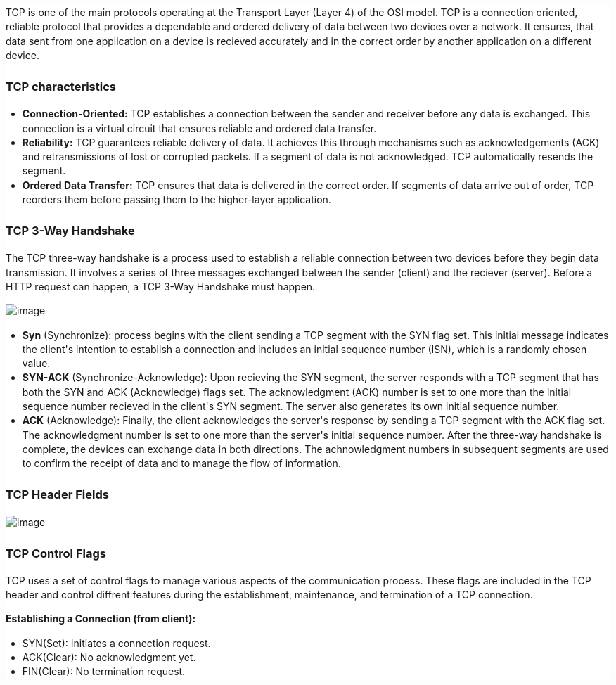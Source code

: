 TCP is one of the main protocols operating at the Transport Layer (Layer 4) of the OSI model. TCP is a connection oriented, reliable protocol that provides a dependable and ordered delivery of data between two devices over a network. It ensures, that data sent from one application on a device is recieved accurately and in the correct order by another application on a different device.

### TCP characteristics

- **Connection-Oriented:** TCP establishes a connection between the sender and receiver before any data is exchanged. This connection is a virtual circuit that ensures reliable and ordered data transfer.
- **Reliability:** TCP guarantees reliable delivery of data. It achieves this through mechanisms such as acknowledgements (ACK) and retransmissions of lost or corrupted packets. If a segment of data is not acknowledged. TCP automatically resends the segment.
- **Ordered Data Transfer:** TCP ensures that data is delivered in the correct order. If segments of data arrive out of order, TCP reorders them before passing them to the higher-layer application.


### TCP 3-Way Handshake 

The TCP three-way handshake is a process used to establish a reliable connection between two devices before they begin data transmission. It involves a series of three messages exchanged between the sender (client) and the reciever (server). Before a HTTP request can happen, a TCP 3-Way Handshake must happen.

![image](https://github.com/user-attachments/assets/1f40e1f2-bb42-40f2-ba96-ffd4d1226923)

- **Syn** (Synchronize): process begins with the client sending a TCP segment with the SYN flag set. This initial message indicates the client's intention to establish a connection and includes an initial sequence number (ISN), which is a randomly chosen value.
- **SYN-ACK** (Synchronize-Acknowledge): Upon recieving the SYN segment, the server responds with a TCP segment that has both the SYN and ACK (Acknowledge) flags set. The acknowledgment (ACK) number is set to one more than the initial sequence number recieved in the client's SYN segment. The server also generates its own initial sequence number.
- **ACK** (Acknowledge): Finally, the client acknowledges the server's response by sending a TCP segment with the ACK flag set. The acknowledgment number is set to one more than the server's initial sequence number. 
After the three-way handshake is complete, the devices can exchange data in both directions. The achnowledgment numbers in subsequent segments are used to confirm the receipt of data and to manage the flow of information.


### TCP Header Fields

![image](https://github.com/user-attachments/assets/35ea7795-d651-4b92-bef7-521345ad3d63)


### TCP Control Flags

TCP uses a set of control flags to manage various aspects of the communication process. These flags are included in the TCP header and control diffrent features during the establishment, maintenance, and termination of a TCP connection.

**Establishing a Connection (from client):**
- SYN(Set): Initiates a connection request.
- ACK(Clear): No acknowledgment yet.
- FIN(Clear): No termination request.
